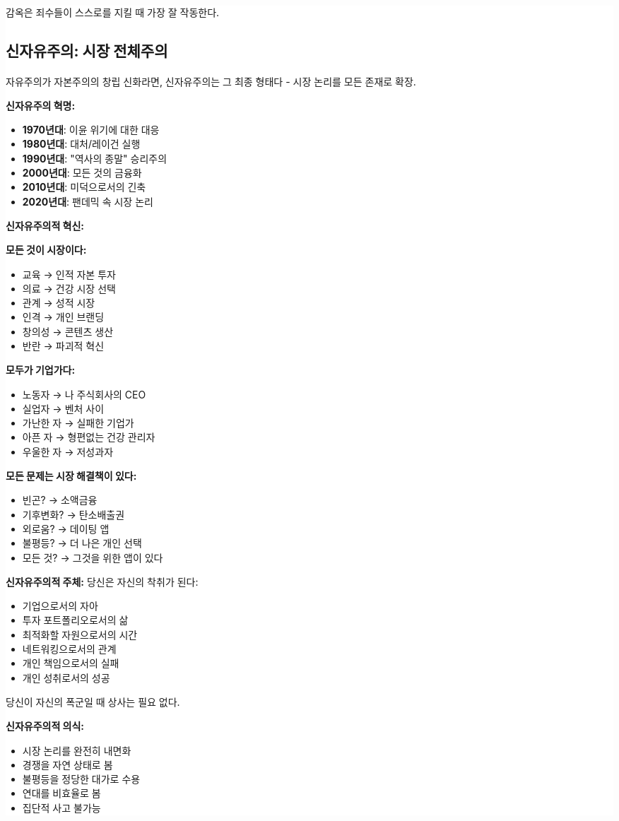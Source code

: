 감옥은 죄수들이 스스로를 지킬 때 가장 잘 작동한다.

## 신자유주의: 시장 전체주의

자유주의가 자본주의의 창립 신화라면, 신자유주의는 그 최종 형태다 - 시장 논리를 모든 존재로 확장.

**신자유주의 혁명:**
- **1970년대**: 이윤 위기에 대한 대응
- **1980년대**: 대처/레이건 실행
- **1990년대**: "역사의 종말" 승리주의
- **2000년대**: 모든 것의 금융화
- **2010년대**: 미덕으로서의 긴축
- **2020년대**: 팬데믹 속 시장 논리

**신자유주의적 혁신:**

**모든 것이 시장이다:**
- 교육 → 인적 자본 투자
- 의료 → 건강 시장 선택
- 관계 → 성적 시장
- 인격 → 개인 브랜딩
- 창의성 → 콘텐츠 생산
- 반란 → 파괴적 혁신

**모두가 기업가다:**
- 노동자 → 나 주식회사의 CEO
- 실업자 → 벤처 사이
- 가난한 자 → 실패한 기업가
- 아픈 자 → 형편없는 건강 관리자
- 우울한 자 → 저성과자

**모든 문제는 시장 해결책이 있다:**
- 빈곤? → 소액금융
- 기후변화? → 탄소배출권
- 외로움? → 데이팅 앱
- 불평등? → 더 나은 개인 선택
- 모든 것? → 그것을 위한 앱이 있다

**신자유주의적 주체:**
당신은 자신의 착취가 된다:
- 기업으로서의 자아
- 투자 포트폴리오로서의 삶
- 최적화할 자원으로서의 시간
- 네트워킹으로서의 관계
- 개인 책임으로서의 실패
- 개인 성취로서의 성공

당신이 자신의 폭군일 때 상사는 필요 없다.

**신자유주의적 의식:**
- 시장 논리를 완전히 내면화
- 경쟁을 자연 상태로 봄
- 불평등을 정당한 대가로 수용
- 연대를 비효율로 봄
- 집단적 사고 불가능
